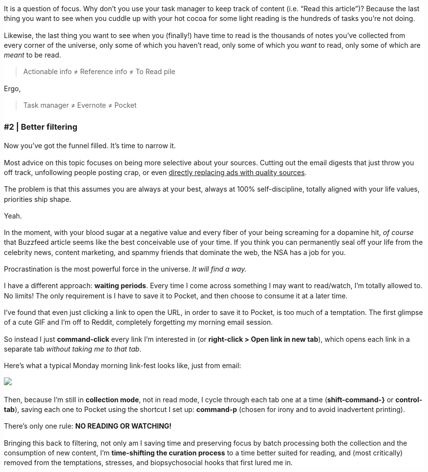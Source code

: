  It is a question of focus. Why don’t you use your task manager to keep track of content (i.e. “Read this article”)? Because the last thing you want to see when you cuddle up with your hot cocoa for some light reading is the hundreds of tasks you’re not doing. 

 Likewise, the last thing you want to see when you (finally!) have time to read is the thousands of notes you’ve collected from every corner of the universe, only some of which you haven’t read, only some of which you _want_ to read, only some of which are _meant_ to be read. 

> Actionable info ≠ Reference info ≠ To Read pile 

 Ergo, 

> Task manager ≠ Evernote ≠ Pocket 

###  #2 | Better filtering 

 Now you’ve got the funnel filled. It’s time to narrow it. 

 Most advice on this topic focuses on being more selective about your sources. Cutting out the email digests that just throw you off track, unfollowing people posting crap, or even [directly replacing ads with quality sources](https://chrome.google.com/webstore/detail/ad-replacer-turn-spammy-a/eckeeomlpacfhejaameopnmgipghaoam). 

 The problem is that this assumes you are always at your best, always at 100% self-discipline, totally aligned with your life values, priorities ship shape. 

 Yeah. 

 In the moment, with your blood sugar at a negative value and every fiber of your being screaming for a dopamine hit, _of course_ that Buzzfeed article seems like the best conceivable use of your time. If you think you can permanently seal off your life from the celebrity news, content marketing, and spammy friends that dominate the web, the NSA has a job for you. 

 Procrastination is the most powerful force in the universe. _It will find a way._ 

 I have a different approach: **waiting periods**. Every time I come across something I may want to read/watch, I’m totally allowed to. No limits! The only requirement is I have to save it to Pocket, and then choose to consume it at a later time. 

 I’ve found that even just clicking a link to open the URL, in order to save it to Pocket, is too much of a temptation. The first glimpse of a cute GIF and I’m off to Reddit, completely forgetting my morning email session. 

 So instead I just **command-click** every link I’m interested in (or **right-click > Open link in new tab**), which opens each link in a separate tab _without taking me to that tab_. 

 Here’s what a typical Monday morning link-fest looks like, just from email: 

![](https://proxy-prod.omnivore-image-cache.app/0x0,s6KkWg-OdGcQNuvOShcztrmaslDz3Cm5o9rD1eDOxxRc/https://i0.wp.com/cdn-images-1.medium.com/max/2000/1*cLy09F0SPJJmi0WfazXi3Q.png?w=900&ssl=1) 

 Then, because I’m still in **collection mode**, not in read mode, I cycle through each tab one at a time (**shift-command-}** or **control-tab**), saving each one to Pocket using the shortcut I set up: **command-p** (chosen for irony and to avoid inadvertent printing). 

 There’s only one rule: **NO READING OR WATCHING!** 

 Bringing this back to filtering, not only am I saving time and preserving focus by batch processing both the collection and the consumption of new content, I’m **time-shifting the curation process** to a time better suited for reading, and (most critically) removed from the temptations, stresses, and biopsychosocial hooks that first lured me in. 
